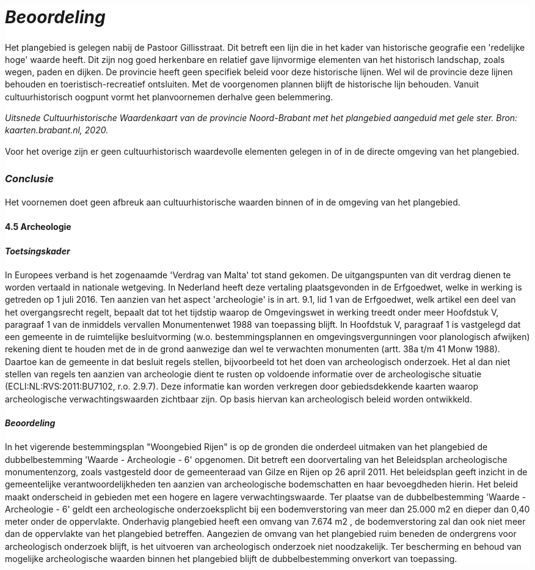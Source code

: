 # *Beoordeling*

Het plangebied is gelegen nabij de Pastoor Gillisstraat. Dit betreft een lijn die in het kader van historische geografie een 'redelijke hoge' waarde heeft. Dit zijn nog goed herkenbare en relatief gave lijnvormige elementen van het historisch landschap, zoals wegen, paden en dijken. De provincie heeft geen specifiek beleid voor deze historische lijnen. Wel wil de provincie deze lijnen behouden en toeristisch-recreatief ontsluiten. Met de voorgenomen plannen blijft de historische lijn behouden. Vanuit cultuurhistorisch oogpunt vormt het planvoornemen derhalve geen belemmering.

*Uitsnede Cultuurhistorische Waardenkaart van de provincie Noord-Brabant met het plangebied aangeduid met gele ster. Bron: kaarten.brabant.nl, 2020.* 

Voor het overige zijn er geen cultuurhistorisch waardevolle elementen gelegen in of in de directe omgeving van het plangebied.

### *Conclusie*

Het voornemen doet geen afbreuk aan cultuurhistorische waarden binnen of in de omgeving van het plangebied.

#### <span id="page-49-0"></span>**4.5 Archeologie**

#### *Toetsingskader*

In Europees verband is het zogenaamde 'Verdrag van Malta' tot stand gekomen. De uitgangspunten van dit verdrag dienen te worden vertaald in nationale wetgeving. In Nederland heeft deze vertaling plaatsgevonden in de Erfgoedwet, welke in werking is getreden op 1 juli 2016. Ten aanzien van het aspect 'archeologie' is in art. 9.1, lid 1 van de Erfgoedwet, welk artikel een deel van het overgangsrecht regelt, bepaalt dat tot het tijdstip waarop de Omgevingswet in werking treedt onder meer Hoofdstuk V, paragraaf 1 van de inmiddels vervallen Monumentenwet 1988 van toepassing blijft. In Hoofdstuk V, paragraaf 1 is vastgelegd dat een gemeente in de ruimtelijke besluitvorming (w.o. bestemmingsplannen en omgevingsvergunningen voor planologisch afwijken) rekening dient te houden met de in de grond aanwezige dan wel te verwachten monumenten (artt. 38a t/m 41 Monw 1988). Daartoe kan de gemeente in dat besluit regels stellen, bijvoorbeeld tot het doen van archeologisch onderzoek. Het al dan niet stellen van regels ten aanzien van archeologie dient te rusten op voldoende informatie over de archeologische situatie (ECLI:NL:RVS:2011:BU7102, r.o. 2.9.7). Deze informatie kan worden verkregen door gebiedsdekkende kaarten waarop archeologische verwachtingswaarden zichtbaar zijn. Op basis hiervan kan archeologisch beleid worden ontwikkeld.

#### *Beoordeling*

In het vigerende bestemmingsplan "Woongebied Rijen" is op de gronden die onderdeel uitmaken van het plangebied de dubbelbestemming 'Waarde - Archeologie - 6' opgenomen. Dit betreft een doorvertaling van het Beleidsplan archeologische monumentenzorg, zoals vastgesteld door de gemeenteraad van Gilze en Rijen op 26 april 2011. Het beleidsplan geeft inzicht in de gemeentelijke verantwoordelijkheden ten aanzien van archeologische bodemschatten en haar bevoegdheden hierin. Het beleid maakt onderscheid in gebieden met een hogere en lagere verwachtingswaarde. Ter plaatse van de dubbelbestemming 'Waarde - Archeologie - 6' geldt een archeologische onderzoeksplicht bij een bodemverstoring van meer dan 25.000 m2 en dieper dan 0,40 meter onder de oppervlakte. Onderhavig plangebied heeft een omvang van 7.674 m2 , de bodemverstoring zal dan ook niet meer dan de oppervlakte van het plangebied betreffen. Aangezien de omvang van het plangebied ruim beneden de ondergrens voor archeologisch onderzoek blijft, is het uitvoeren van archeologisch onderzoek niet noodzakelijk. Ter bescherming en behoud van mogelijke archeologische waarden binnen het plangebied blijft de dubbelbestemming onverkort van toepassing.
